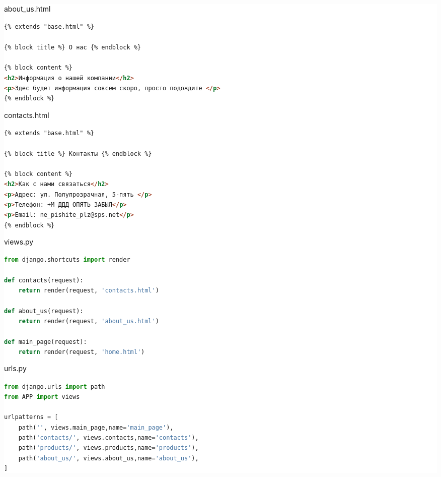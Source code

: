 about_us.html

```html
{% extends "base.html" %}

{% block title %} О нас {% endblock %}

{% block content %}
<h2>Информация о нашей компании</h2>
<p>Здес будет информация совсем скоро, просто подождите </p>
{% endblock %}
```

contacts.html
```html
{% extends "base.html" %}

{% block title %} Контакты {% endblock %}

{% block content %}
<h2>Как с нами связаться</h2>
<p>Адрес: ул. Полупрозрачная, 5-пять </p>
<p>Телефон: +М ДДД ОПЯТЬ ЗАБЫЛ</p>
<p>Email: ne_pishite_plz@sps.net</p>
{% endblock %}
```

views.py
```py
from django.shortcuts import render

def contacts(request):
    return render(request, 'contacts.html')

def about_us(request):
    return render(request, 'about_us.html')

def main_page(request):
    return render(request, 'home.html')
```

urls.py
```py
from django.urls import path
from APP import views
 
urlpatterns = [
    path('', views.main_page,name='main_page'),
    path('contacts/', views.contacts,name='contacts'),
    path('products/', views.products,name='products'),
    path('about_us/', views.about_us,name='about_us'),
]
```